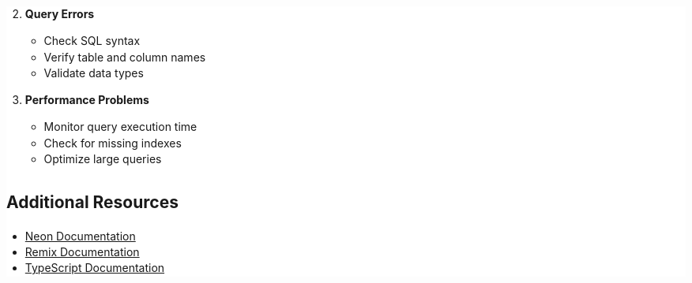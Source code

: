 2. **Query Errors**
   - Check SQL syntax
   - Verify table and column names
   - Validate data types

3. **Performance Problems**
   - Monitor query execution time
   - Check for missing indexes
   - Optimize large queries

## Additional Resources

- [Neon Documentation](https://neon.tech/docs)
- [Remix Documentation](https://remix.run/docs)
- [TypeScript Documentation](https://www.typescriptlang.org/) 